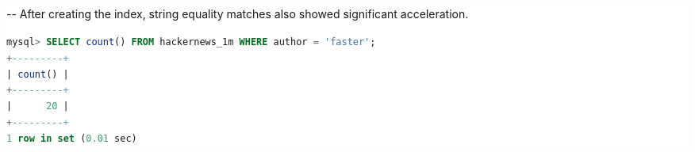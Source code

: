 -- After creating the index, string equality matches also showed significant acceleration.

```sql
mysql> SELECT count() FROM hackernews_1m WHERE author = 'faster';
+---------+
| count() |
+---------+
|      20 |
+---------+
1 row in set (0.01 sec)
```

